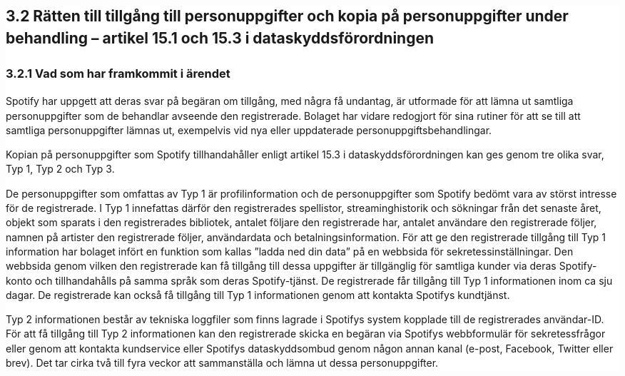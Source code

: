 ## 3.2	Rätten till tillgång till personuppgifter och kopia på personuppgifter under behandling – artikel 15.1 och 15.3 i dataskyddsförordningen

### 3.2.1	Vad som har framkommit i ärendet
Spotify har uppgett att deras svar på begäran om tillgång, med några få undantag, är utformade för att lämna ut samtliga personuppgifter som de behandlar avseende den registrerade. Bolaget har vidare redogjort för sina rutiner för att se till att samtliga personuppgifter lämnas ut, exempelvis vid nya eller uppdaterade personuppgiftsbehandlingar.

Kopian på personuppgifter som Spotify tillhandahåller enligt artikel 15.3 i dataskyddsförordningen kan ges genom tre olika svar, Typ 1, Typ 2 och Typ 3.

De personuppgifter som omfattas av Typ 1 är profilinformation och de personuppgifter som Spotify bedömt vara av störst intresse för de registrerade. I Typ 1 innefattas därför den registrerades spellistor, streaminghistorik och sökningar från det senaste året, objekt som sparats i den registrerades bibliotek, antalet följare den registrerade har, antalet användare den registrerade följer, namnen på artister den registrerade följer, användardata och betalningsinformation. För att ge den registrerade tillgång till Typ 1 information har bolaget infört en funktion som kallas ”ladda ned din data” på en webbsida för sekretessinställningar. Den webbsida genom vilken den registrerade kan få tillgång till dessa uppgifter är tillgänglig för samtliga kunder via deras Spotify-konto och tillhandahålls på samma språk som deras Spotify-tjänst. De registrerade får tillgång till Typ 1 informationen inom ca sju dagar. De registrerade kan också få tillgång till Typ 1 informationen genom att kontakta Spotifys kundtjänst.

Typ 2 informationen består av tekniska loggfiler som finns lagrade i Spotifys system kopplade till de registrerades användar-ID. För att få tillgång till Typ 2 informationen kan den registrerade skicka en begäran via Spotifys webbformulär för sekretessfrågor eller genom att kontakta kundservice eller Spotifys dataskyddsombud genom någon annan kanal (e-post, Facebook, Twitter eller brev). Det tar cirka två till fyra veckor att sammanställa och lämna ut dessa personuppgifter.

